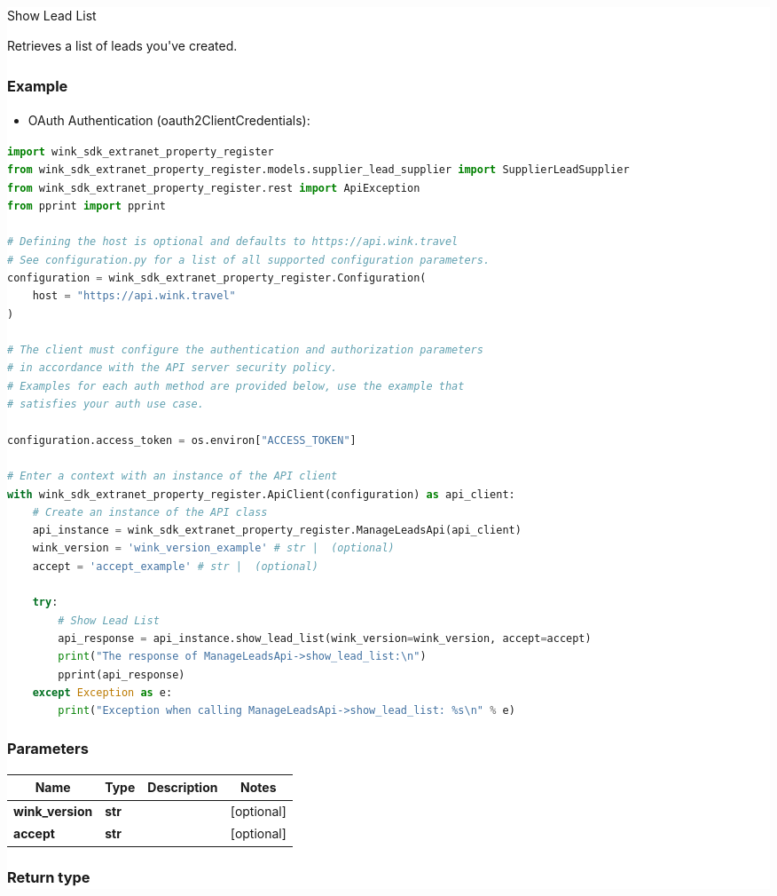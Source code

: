 Show Lead List

Retrieves a list of leads you've created.

### Example

* OAuth Authentication (oauth2ClientCredentials):

```python
import wink_sdk_extranet_property_register
from wink_sdk_extranet_property_register.models.supplier_lead_supplier import SupplierLeadSupplier
from wink_sdk_extranet_property_register.rest import ApiException
from pprint import pprint

# Defining the host is optional and defaults to https://api.wink.travel
# See configuration.py for a list of all supported configuration parameters.
configuration = wink_sdk_extranet_property_register.Configuration(
    host = "https://api.wink.travel"
)

# The client must configure the authentication and authorization parameters
# in accordance with the API server security policy.
# Examples for each auth method are provided below, use the example that
# satisfies your auth use case.

configuration.access_token = os.environ["ACCESS_TOKEN"]

# Enter a context with an instance of the API client
with wink_sdk_extranet_property_register.ApiClient(configuration) as api_client:
    # Create an instance of the API class
    api_instance = wink_sdk_extranet_property_register.ManageLeadsApi(api_client)
    wink_version = 'wink_version_example' # str |  (optional)
    accept = 'accept_example' # str |  (optional)

    try:
        # Show Lead List
        api_response = api_instance.show_lead_list(wink_version=wink_version, accept=accept)
        print("The response of ManageLeadsApi->show_lead_list:\n")
        pprint(api_response)
    except Exception as e:
        print("Exception when calling ManageLeadsApi->show_lead_list: %s\n" % e)
```



### Parameters


Name | Type | Description  | Notes
------------- | ------------- | ------------- | -------------
 **wink_version** | **str**|  | [optional] 
 **accept** | **str**|  | [optional] 

### Return type
